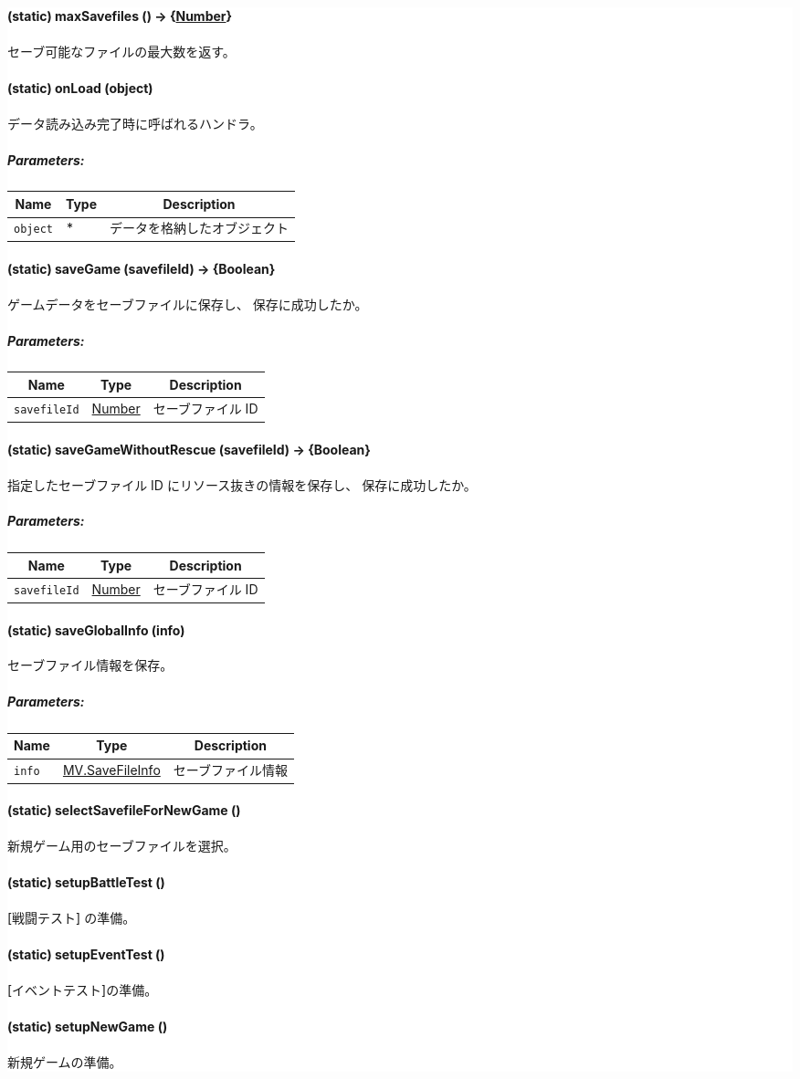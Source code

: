 #### (static) maxSavefiles () → {[Number](Number.md)}

セーブ可能なファイルの最大数を返す。

#### (static) onLoad (object)

データ読み込み完了時に呼ばれるハンドラ。

##### Parameters:

| Name     | Type | Description                  |
| -------- | ---- | ---------------------------- |
| `object` | \*   | データを格納したオブジェクト |

#### (static) saveGame (savefileId) → {Boolean}

ゲームデータをセーブファイルに保存し、 保存に成功したか。

##### Parameters:

| Name         | Type                | Description       |
| ------------ | ------------------- | ----------------- |
| `savefileId` | [Number](Number.md) | セーブファイル ID |

#### (static) saveGameWithoutRescue (savefileId) → {Boolean}

指定したセーブファイル ID にリソース抜きの情報を保存し、 保存に成功したか。

##### Parameters:

| Name         | Type                | Description       |
| ------------ | ------------------- | ----------------- |
| `savefileId` | [Number](Number.md) | セーブファイル ID |

#### (static) saveGlobalInfo (info)

セーブファイル情報を保存。

##### Parameters:

| Name   | Type                                  | Description        |
| ------ | ------------------------------------- | ------------------ |
| `info` | [MV.SaveFileInfo](MV.SaveFileInfo.md) | セーブファイル情報 |

#### (static) selectSavefileForNewGame ()

新規ゲーム用のセーブファイルを選択。

#### (static) setupBattleTest ()

[戦闘テスト] の準備。

#### (static) setupEventTest ()

[イベントテスト]の準備。

#### (static) setupNewGame ()

新規ゲームの準備。

